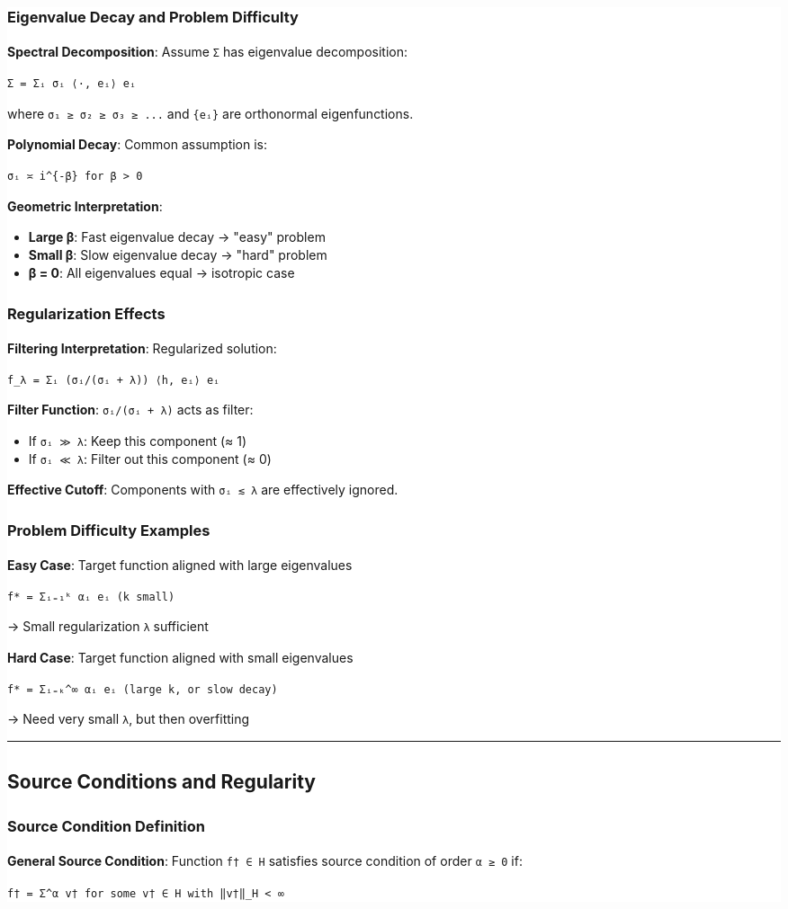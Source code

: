 ### Eigenvalue Decay and Problem Difficulty

**Spectral Decomposition**: Assume `Σ` has eigenvalue decomposition:
```
Σ = Σᵢ σᵢ ⟨·, eᵢ⟩ eᵢ
```
where `σ₁ ≥ σ₂ ≥ σ₃ ≥ ...` and `{eᵢ}` are orthonormal eigenfunctions.

**Polynomial Decay**: Common assumption is:
```
σᵢ ≍ i^{-β} for β > 0
```

**Geometric Interpretation**:
- **Large β**: Fast eigenvalue decay → "easy" problem
- **Small β**: Slow eigenvalue decay → "hard" problem
- **β = 0**: All eigenvalues equal → isotropic case

### Regularization Effects

**Filtering Interpretation**: Regularized solution:
```
f_λ = Σᵢ (σᵢ/(σᵢ + λ)) ⟨h, eᵢ⟩ eᵢ
```

**Filter Function**: `σᵢ/(σᵢ + λ)` acts as filter:
- If `σᵢ ≫ λ`: Keep this component (≈ 1)
- If `σᵢ ≪ λ`: Filter out this component (≈ 0)

**Effective Cutoff**: Components with `σᵢ ≲ λ` are effectively ignored.

### Problem Difficulty Examples

**Easy Case**: Target function aligned with large eigenvalues
```
f* = Σᵢ₌₁ᵏ αᵢ eᵢ (k small)
```
→ Small regularization `λ` sufficient

**Hard Case**: Target function aligned with small eigenvalues
```
f* = Σᵢ₌ₖ^∞ αᵢ eᵢ (large k, or slow decay)
```
→ Need very small `λ`, but then overfitting

---

## Source Conditions and Regularity

### Source Condition Definition

**General Source Condition**: Function `f† ∈ H` satisfies source condition of order `α ≥ 0` if:
```
f† = Σ^α v† for some v† ∈ H with ‖v†‖_H < ∞
```
